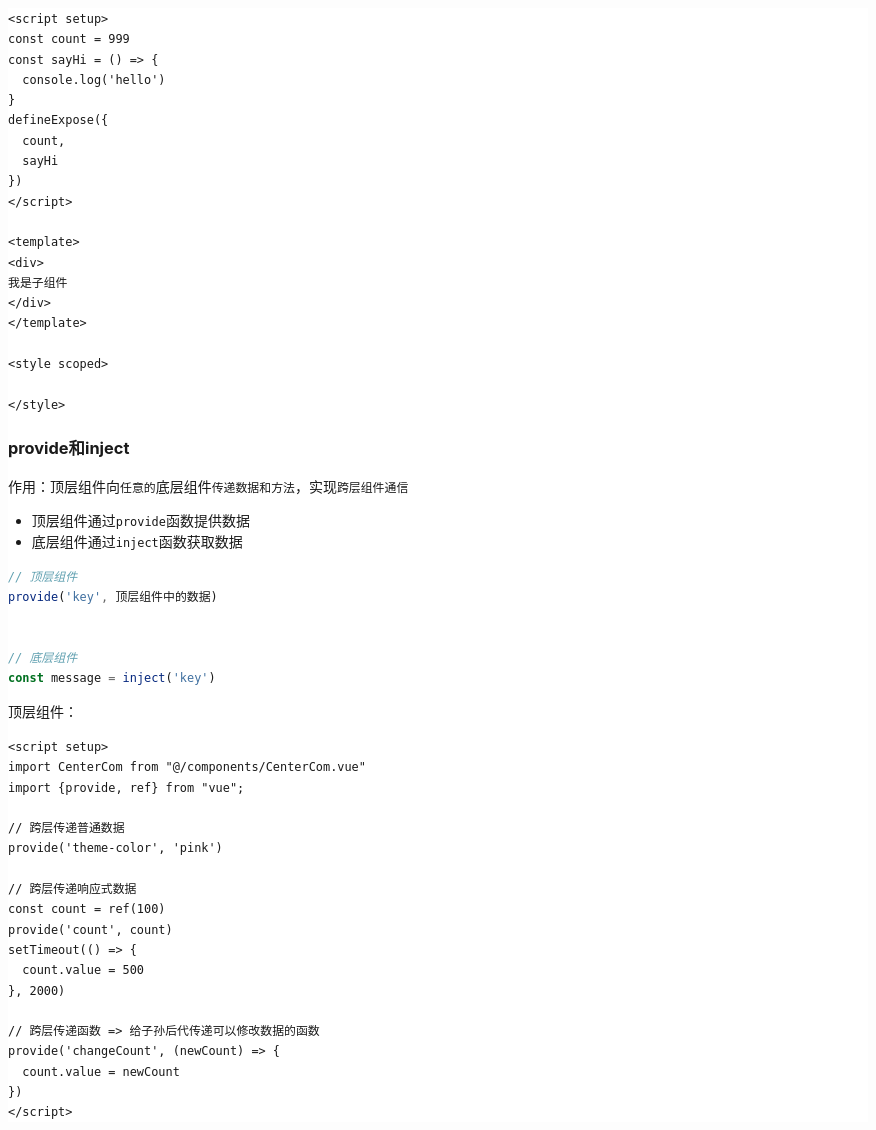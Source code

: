 ```vue
<script setup>
const count = 999
const sayHi = () => {
  console.log('hello')
}
defineExpose({
  count,
  sayHi
})
</script>

<template>
<div>
我是子组件
</div>
</template>

<style scoped>

</style>

```



### provide和inject

作用：顶层组件向`任意的`底层组件`传递数据和方法`，实现`跨层组件通信`



- 顶层组件通过`provide`函数提供数据
- 底层组件通过`inject`函数获取数据

```js
// 顶层组件
provide('key', 顶层组件中的数据)


// 底层组件
const message = inject('key')
```



顶层组件：

```vue
<script setup>
import CenterCom from "@/components/CenterCom.vue"
import {provide, ref} from "vue";

// 跨层传递普通数据
provide('theme-color', 'pink')

// 跨层传递响应式数据
const count = ref(100)
provide('count', count)
setTimeout(() => {
  count.value = 500
}, 2000)

// 跨层传递函数 => 给子孙后代传递可以修改数据的函数
provide('changeCount', (newCount) => {
  count.value = newCount
})
</script>

```
